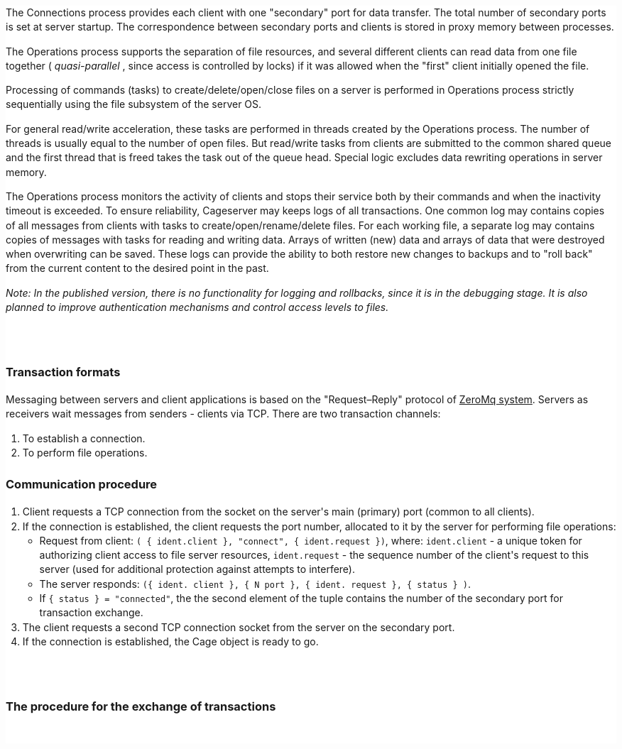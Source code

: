 The Connections process provides each client with one "secondary" port for
data transfer. The total number of secondary ports is set at server startup.
The correspondence between secondary ports and clients is stored in proxy
memory between processes.

The Operations process supports the separation of file resources, and several
different clients can read data from one file together ( _quasi-parallel_ ,
since access is controlled by locks) if it was allowed when the "first" client
initially opened the file.

Processing of commands (tasks) to create/delete/open/close files on a server
is performed in Operations process strictly sequentially using the file
subsystem of the server OS.

For general read/write acceleration, these tasks are performed in threads
created by the Operations process. The number of threads is usually equal to
the number of open files. But read/write tasks from clients are submitted to
the common shared queue and the first thread that is freed takes the task out
of the queue head. Special logic excludes data rewriting operations in server
memory.

The Operations process monitors the activity of clients and stops their
service both by their commands and when the inactivity timeout is exceeded.
To ensure reliability, Cageserver may keeps logs of all transactions. One
common log may contains copies of all messages from clients with tasks to
create/open/rename/delete files. For each working file, a separate log may
contains copies of messages with tasks for reading and writing data. Arrays of
written (new) data and arrays of data that were destroyed when overwriting can
be saved. These logs can provide the ability to both restore new changes to
backups and to "roll back" from the current content to the desired point in
the past.  

_Note: In the published version, there is no functionality for logging and
rollbacks, since it is in the debugging stage. It is also planned to improve
authentication mechanisms and control access levels to files._
### &nbsp;
###  Transaction formats
Messaging between servers and client applications is based on the
"Request–Reply" protocol of  [ZeroMq system](https://github.com/zeromq/pyzmq ). Servers as receivers wait
messages from senders - clients via TCP.
There are two transaction channels:
1. To establish a connection.  
2. To perform file operations. 
### Communication procedure
  1. Client requests a TCP connection from the socket on the server's main (primary) port (common to all clients).
  2. If the connection is established, the client requests the port number, allocated to it by the server for performing file operations:  
      * Request from client: `( { ident.client }, "connect", { ident.request })`, where:  `ident.client` - a unique token for authorizing client access to file server resources,  `ident.request` - the sequence number of the client's request to this server (used for additional protection against attempts to interfere).
      * The server responds: `({ ident. client }, { N port }, { ident. request }, { status } )`. 
      * If `{ status } = "connected"`, the the second element of the tuple contains the number of the secondary port for transaction exchange.
  3. The client requests a second TCP connection socket from the server on the secondary port.
  4. If the connection is established, the Cage object is ready to go.
### &nbsp;
### The procedure for the exchange of transactions
#### &nbsp;